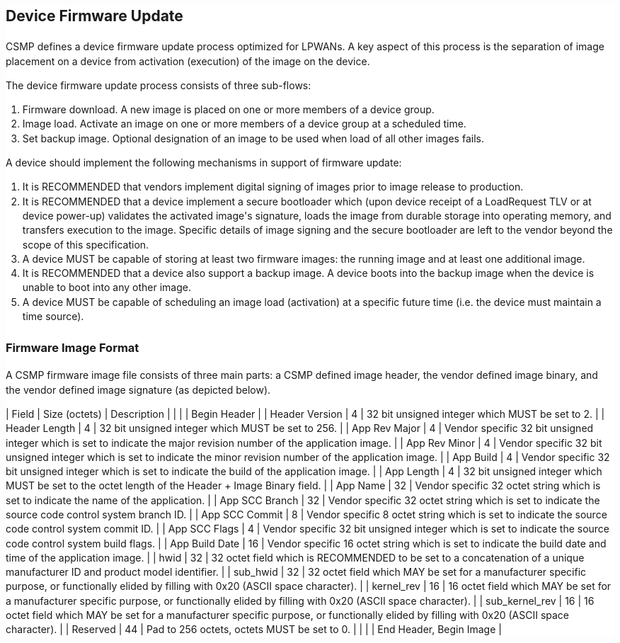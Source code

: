 ## Device Firmware Update
CSMP defines a device firmware update process optimized for LPWANs. A key aspect of this process is the separation of image placement on a device from activation (execution) of the image on the device. 

The device firmware update process consists of three sub-flows:

1. Firmware download.  A new image is placed on one or more members of a device group.
2. Image load.  Activate an image on one or more members of a device group at a scheduled time.
3. Set backup image.  Optional designation of an image to be used when load of all other images fails.

A device should implement the following mechanisms in support of firmware update:

1. It is RECOMMENDED that vendors implement digital signing of images prior to image release to production.
2. It is RECOMMENDED that a device implement a secure bootloader which (upon device receipt of a LoadRequest TLV or at device power-up) validates the activated image's signature, loads the image from durable storage into operating memory, and transfers execution to the image.  Specific details of image signing and the secure bootloader are left to the vendor beyond the scope of this specification.  
3. A device MUST be capable of storing at least two firmware images: the running image and at least one additional image.
4. It is RECOMMENDED that a device also support a backup image. A device boots into the backup image when the device is unable to boot into any other image.
5. A device MUST be capable of scheduling an image load (activation) at a specific future time (i.e. the device must maintain a time source).

### Firmware Image Format

A CSMP firmware image file consists of three main parts: a CSMP defined image header, the vendor defined image binary, and the vendor defined image signature (as depicted below).

| Field | Size (octets) | Description |
| | | Begin Header |
| Header Version | 	4	 | 32 bit unsigned integer which MUST be set to 2. |
| Header Length | 	4	 | 32 bit unsigned integer which MUST be set to 256. |
| App Rev Major	| 4	 | Vendor specific 32 bit unsigned integer which is set to indicate the major revision number of the application image. |
| App Rev Minor | 	4	 | Vendor specific 32 bit unsigned integer which is set to indicate the minor revision number of the application image. |
| App Build	| 4	 | Vendor specific 32 bit unsigned integer which is set to indicate the build of the application image. |
| App Length | 	4	 | 32 bit unsigned integer which MUST be set to the octet length of the Header + Image Binary field. |
| App Name | 	32	 | Vendor specific 32 octet string which is set to indicate the name of the application. |
| App SCC Branch | 	32	 | Vendor specific 32 octet string which is set to indicate the source code control system branch ID. |
| App SCC Commit | 	8	 | Vendor specific 8 octet string which is set to indicate the source code control system commit ID. |
| App SCC Flags	| 4	 | Vendor specific 32 bit unsigned integer which is set to indicate the source code control system build flags. |
| App Build Date | 	16	 | Vendor specific 16 octet string which is set to indicate the build date and time of the application image. |
| hwid | 	32	 | 32 octet field which is RECOMMENDED to be set to a concatenation of a unique manufacturer ID and product model identifier. |
| sub_hwid | 	32	 | 32 octet field which MAY be set for a manufacturer specific purpose, or functionally elided by filling with 0x20 (ASCII space character). |
| kernel_rev | 	16	 | 16 octet field which MAY be set for a manufacturer specific purpose, or functionally elided by filling with 0x20 (ASCII space character). |
| sub_kernel_rev | 	16	 | 16 octet field which MAY be set for a manufacturer specific purpose, or functionally elided by filling with 0x20 (ASCII space character). |
| Reserved | 	44	 | Pad to 256 octets, octets MUST be set to 0. |
| | | End Header, Begin Image |